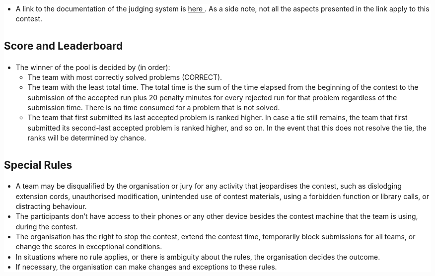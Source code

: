 - A link to the documentation of the judging system is <a  href="https://www.domjudge.org/snapshot/manual/team.html" target="_blank">here </a>. As a side note, not all the aspects presented in the link apply to this contest.

## Score and Leaderboard

- The winner of the pool is decided by (in order):
  - The team with most correctly solved problems (CORRECT).
  - The team with the least total time. The total time is the sum of the time elapsed from the beginning of the contest to the submission of the accepted run plus 20 penalty minutes for every rejected run for that problem regardless of the submission time. There is no time consumed for a problem that is not solved.
  - The team that first submitted its last accepted problem is ranked higher. In case a tie still remains, the team that first submitted its second-last accepted problem is ranked higher, and so on. In the event that this does not resolve the tie, the ranks will be determined by chance.

## Special Rules

- A team may be disqualified by the organisation or jury for any activity that jeopardises the contest, such as dislodging extension cords, unauthorised modification, unintended use of contest materials, using a forbidden function or library calls, or distracting behaviour.
- The participants don’t have access to their phones or any other device besides the contest machine that the team is using, during the contest.
- The organisation has the right to stop the contest, extend the contest time, temporarily block submissions for all teams, or change the scores in exceptional conditions.
- In situations where no rule applies, or there is ambiguity about the rules, the organisation decides the outcome.
- If necessary, the organisation can make changes and exceptions to these rules.
